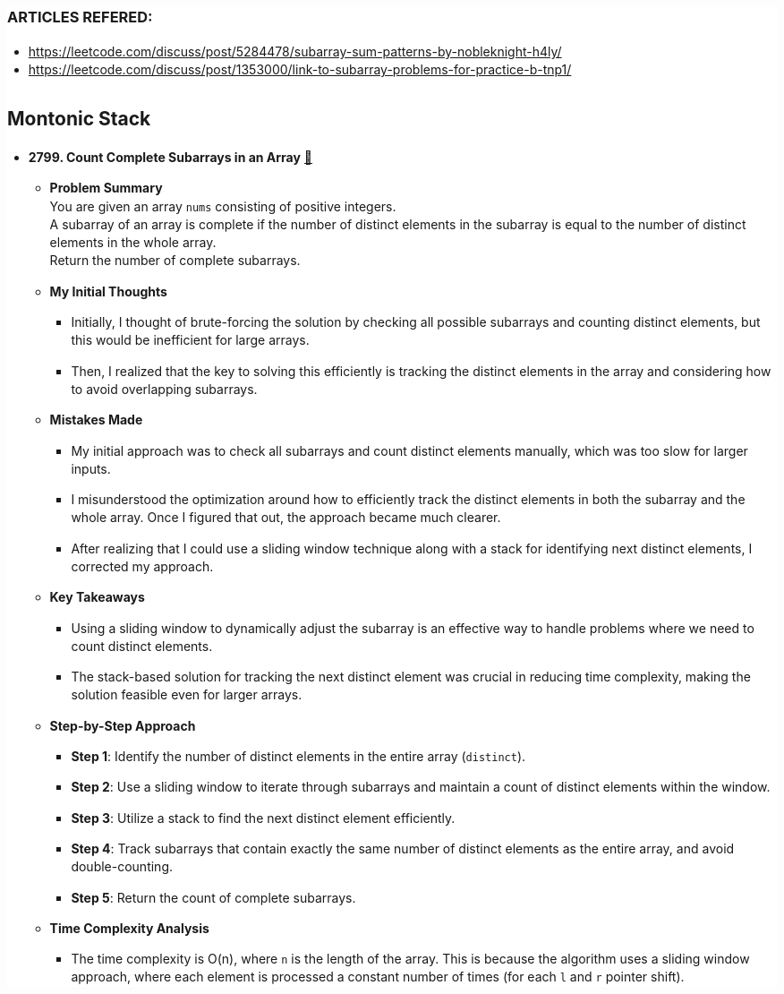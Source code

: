 ### ARTICLES REFERED:

- https://leetcode.com/discuss/post/5284478/subarray-sum-patterns-by-nobleknight-h4ly/
- https://leetcode.com/discuss/post/1353000/link-to-subarray-problems-for-practice-b-tnp1/
## Montonic Stack        
- **2799. Count Complete Subarrays in an Array** [🔗](https://leetcode.com/problems/count-complete-subarrays-in-an-array/)
    
    - **Problem Summary**  
        You are given an array `nums` consisting of positive integers.  
        A subarray of an array is complete if the number of distinct elements in the subarray is equal to the number of distinct elements in the whole array.  
        Return the number of complete subarrays.
        
    - **My Initial Thoughts**
        
        - Initially, I thought of brute-forcing the solution by checking all possible subarrays and counting distinct elements, but this would be inefficient for large arrays.
            
        - Then, I realized that the key to solving this efficiently is tracking the distinct elements in the array and considering how to avoid overlapping subarrays.
            
    - **Mistakes Made**
        
        - My initial approach was to check all subarrays and count distinct elements manually, which was too slow for larger inputs.
            
        - I misunderstood the optimization around how to efficiently track the distinct elements in both the subarray and the whole array. Once I figured that out, the approach became much clearer.
            
        - After realizing that I could use a sliding window technique along with a stack for identifying next distinct elements, I corrected my approach.
            
    - **Key Takeaways**
        
        - Using a sliding window to dynamically adjust the subarray is an effective way to handle problems where we need to count distinct elements.
            
        - The stack-based solution for tracking the next distinct element was crucial in reducing time complexity, making the solution feasible even for larger arrays.
            
    - **Step-by-Step Approach**
        
        - **Step 1**: Identify the number of distinct elements in the entire array (`distinct`).
            
        - **Step 2**: Use a sliding window to iterate through subarrays and maintain a count of distinct elements within the window.
            
        - **Step 3**: Utilize a stack to find the next distinct element efficiently.
            
        - **Step 4**: Track subarrays that contain exactly the same number of distinct elements as the entire array, and avoid double-counting.
            
        - **Step 5**: Return the count of complete subarrays.
            
    - **Time Complexity Analysis**
        
        - The time complexity is O(n), where `n` is the length of the array. This is because the algorithm uses a sliding window approach, where each element is processed a constant number of times (for each `l` and `r` pointer shift).
            